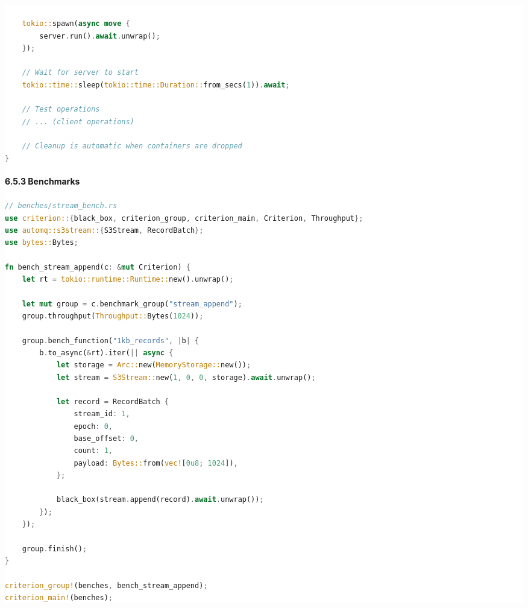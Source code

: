 ```rust
    
    tokio::spawn(async move {
        server.run().await.unwrap();
    });
    
    // Wait for server to start
    tokio::time::sleep(tokio::time::Duration::from_secs(1)).await;
    
    // Test operations
    // ... (client operations)
    
    // Cleanup is automatic when containers are dropped
}
```

#### 6.5.3 Benchmarks

```rust
// benches/stream_bench.rs
use criterion::{black_box, criterion_group, criterion_main, Criterion, Throughput};
use automq::s3stream::{S3Stream, RecordBatch};
use bytes::Bytes;

fn bench_stream_append(c: &mut Criterion) {
    let rt = tokio::runtime::Runtime::new().unwrap();
    
    let mut group = c.benchmark_group("stream_append");
    group.throughput(Throughput::Bytes(1024));
    
    group.bench_function("1kb_records", |b| {
        b.to_async(&rt).iter(|| async {
            let storage = Arc::new(MemoryStorage::new());
            let stream = S3Stream::new(1, 0, 0, storage).await.unwrap();
            
            let record = RecordBatch {
                stream_id: 1,
                epoch: 0,
                base_offset: 0,
                count: 1,
                payload: Bytes::from(vec![0u8; 1024]),
            };
            
            black_box(stream.append(record).await.unwrap());
        });
    });
    
    group.finish();
}

criterion_group!(benches, bench_stream_append);
criterion_main!(benches);
```
